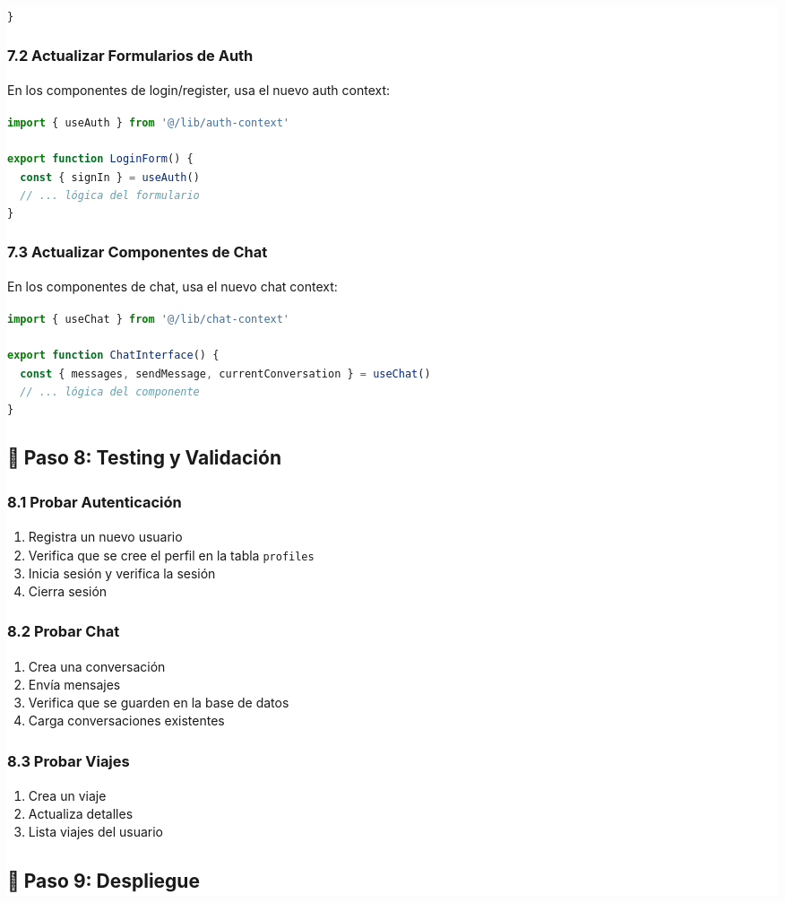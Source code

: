 ```typescript
}
```

### 7.2 Actualizar Formularios de Auth

En los componentes de login/register, usa el nuevo auth context:

```typescript
import { useAuth } from '@/lib/auth-context'

export function LoginForm() {
  const { signIn } = useAuth()
  // ... lógica del formulario
}
```

### 7.3 Actualizar Componentes de Chat

En los componentes de chat, usa el nuevo chat context:

```typescript
import { useChat } from '@/lib/chat-context'

export function ChatInterface() {
  const { messages, sendMessage, currentConversation } = useChat()
  // ... lógica del componente
}
```

## 🧪 Paso 8: Testing y Validación

### 8.1 Probar Autenticación

1. Registra un nuevo usuario
2. Verifica que se cree el perfil en la tabla `profiles`
3. Inicia sesión y verifica la sesión
4. Cierra sesión

### 8.2 Probar Chat

1. Crea una conversación
2. Envía mensajes
3. Verifica que se guarden en la base de datos
4. Carga conversaciones existentes

### 8.3 Probar Viajes

1. Crea un viaje
2. Actualiza detalles
3. Lista viajes del usuario

## 🚀 Paso 9: Despliegue

